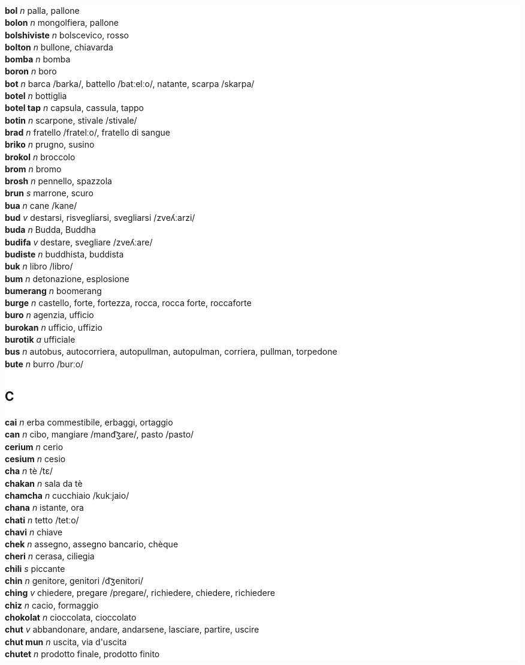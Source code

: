 **bol** *n* palla, pallone  
**bolon** *n* mongolfiera, pallone  
**bolshiviste** *n* bolscevico, rosso  
**bolton** *n* bullone, chiavarda  
**bomba** *n* bomba  
**boron** *n* boro  
**bot** *n* barca /barka/, battello /batːelːo/, natante, scarpa /skarpa/  
**botel** *n* bottiglia  
**botel tap** *n* capsula, cassula, tappo  
**botin** *n* scarpone, stivale /stivale/  
**brad** *n* fratello /fratelːo/, fratello di sangue  
**briko** *n* prugno, susino  
**brokol** *n* broccolo  
**brom** *n* bromo  
**brosh** *n* pennello, spazzola  
**brun** *s* marrone, scuro  
**bua** *n* cane /kane/  
**bud** *v* destarsi, risvegliarsi, svegliarsi /zveʎːarzi/  
**buda** *n* Budda, Buddha  
**budifa** *v* destare, svegliare /zveʎːare/  
**budiste** *n* buddhista, buddista  
**buk** *n* libro /libro/  
**bum** *n* detonazione, esplosione  
**bumerang** *n* boomerang  
**burge** *n* castello, forte, fortezza, rocca, rocca forte, roccaforte  
**buro** *n* agenzia, ufficio  
**burokan** *n* ufficio, uffizio  
**burotik** *a* ufficiale  
**bus** *n* autobus, autocorriera, autopullman, autopulman, corriera, pullman, torpedone  
**bute** *n* burro /burːo/  

## C

**cai** *n* erba commestibile, erbaggi, ortaggio  
**can** *n* cibo, mangiare /mand͡ʒare/, pasto /pasto/  
**cerium** *n* cerio  
**cesium** *n* cesio  
**cha** *n* tè /tɛ/  
**chakan** *n* sala da tè  
**chamcha** *n* cucchiaio /kukːjaio/  
**chana** *n* istante, ora  
**chati** *n* tetto /tetːo/  
**chavi** *n* chiave  
**chek** *n* assegno, assegno bancario, chèque  
**cheri** *n* cerasa, ciliegia  
**chili** *s* piccante  
**chin** *n* genitore, genitori /d͡ʒenitori/  
**ching** *v* chiedere, pregare /preɡare/, richiedere, chiedere, richiedere  
**chiz** *n* cacio, formaggio  
**chokolat** *n* cioccolata, cioccolato  
**chut** *v* abbandonare, andare, andarsene, lasciare, partire, uscire  
**chut mun** *n* uscita, via d'uscita  
**chutet** *n* prodotto finale, prodotto finito  
